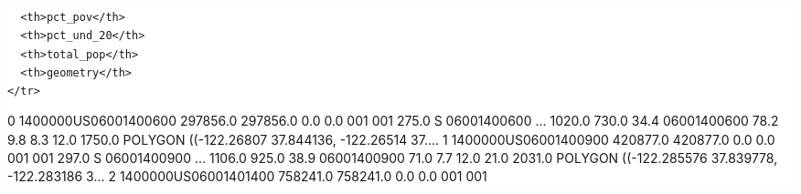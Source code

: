       <th>pct_pov</th>
      <th>pct_und_20</th>
      <th>total_pop</th>
      <th>geometry</th>
    </tr>
  </thead>
  <tbody>
    <tr>
      <th>0</th>
      <td>1400000US06001400600</td>
      <td>297856.0</td>
      <td>297856.0</td>
      <td>0.0</td>
      <td>0.0</td>
      <td>001</td>
      <td>001</td>
      <td>275.0</td>
      <td>S</td>
      <td>06001400600</td>
      <td>...</td>
      <td>1020.0</td>
      <td>730.0</td>
      <td>34.4</td>
      <td>06001400600</td>
      <td>78.2</td>
      <td>9.8</td>
      <td>8.3</td>
      <td>12.0</td>
      <td>1750.0</td>
      <td>POLYGON ((-122.26807 37.844136, -122.26514 37....</td>
    </tr>
    <tr>
      <th>1</th>
      <td>1400000US06001400900</td>
      <td>420877.0</td>
      <td>420877.0</td>
      <td>0.0</td>
      <td>0.0</td>
      <td>001</td>
      <td>001</td>
      <td>297.0</td>
      <td>S</td>
      <td>06001400900</td>
      <td>...</td>
      <td>1106.0</td>
      <td>925.0</td>
      <td>38.9</td>
      <td>06001400900</td>
      <td>71.0</td>
      <td>7.7</td>
      <td>12.0</td>
      <td>21.0</td>
      <td>2031.0</td>
      <td>POLYGON ((-122.285576 37.839778, -122.283186 3...</td>
    </tr>
    <tr>
      <th>2</th>
      <td>1400000US06001401400</td>
      <td>758241.0</td>
      <td>758241.0</td>
      <td>0.0</td>
      <td>0.0</td>
      <td>001</td>
      <td>001</td>